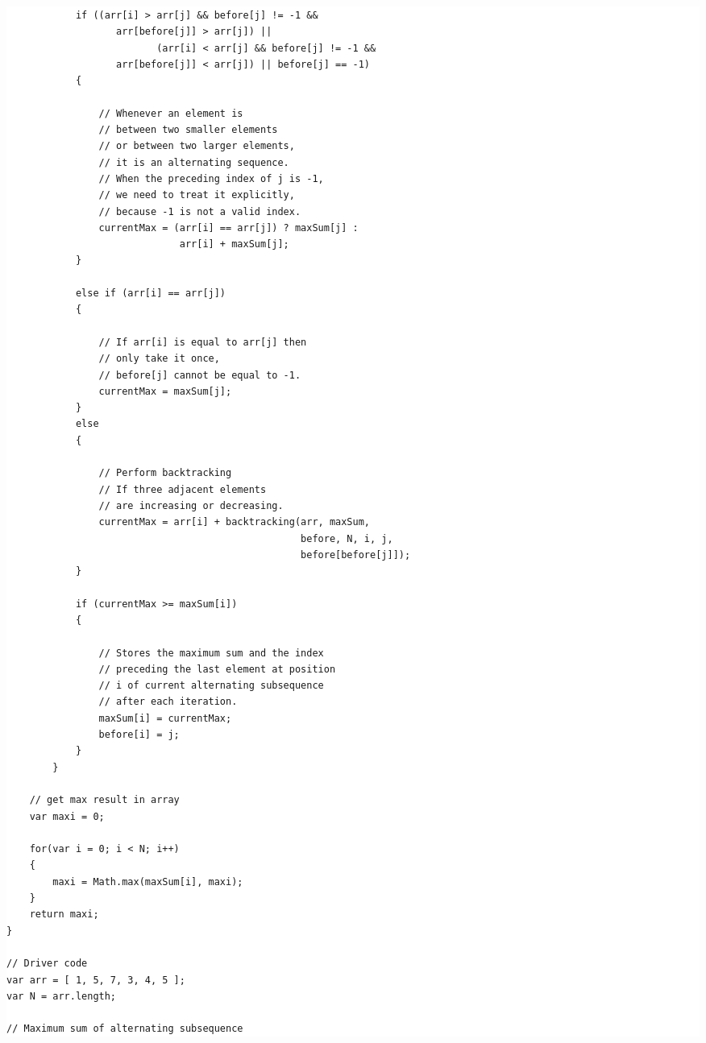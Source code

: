 ```
            if ((arr[i] > arr[j] && before[j] != -1 &&
                   arr[before[j]] > arr[j]) ||
                          (arr[i] < arr[j] && before[j] != -1 &&
                   arr[before[j]] < arr[j]) || before[j] == -1)
            {

                // Whenever an element is
                // between two smaller elements
                // or between two larger elements,
                // it is an alternating sequence.
                // When the preceding index of j is -1,
                // we need to treat it explicitly,
                // because -1 is not a valid index.
                currentMax = (arr[i] == arr[j]) ? maxSum[j] :
                              arr[i] + maxSum[j];
            }

            else if (arr[i] == arr[j])
            {

                // If arr[i] is equal to arr[j] then
                // only take it once,
                // before[j] cannot be equal to -1.
                currentMax = maxSum[j];
            }
            else
            {

                // Perform backtracking
                // If three adjacent elements
                // are increasing or decreasing.
                currentMax = arr[i] + backtracking(arr, maxSum,
                                                   before, N, i, j,
                                                   before[before[j]]);
            }

            if (currentMax >= maxSum[i])
            {

                // Stores the maximum sum and the index
                // preceding the last element at position
                // i of current alternating subsequence
                // after each iteration.
                maxSum[i] = currentMax;
                before[i] = j;
            }
        }

    // get max result in array
    var maxi = 0;

    for(var i = 0; i < N; i++)
    {
        maxi = Math.max(maxSum[i], maxi);
    }
    return maxi;
}

// Driver code
var arr = [ 1, 5, 7, 3, 4, 5 ];
var N = arr.length;

// Maximum sum of alternating subsequence
```